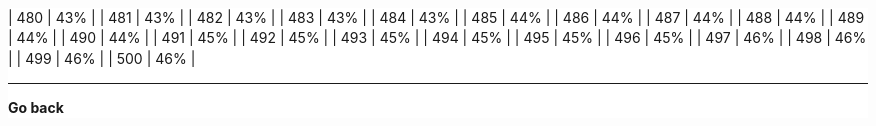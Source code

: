 | 480 | 43% |
| 481 | 43% |
| 482 | 43% |
| 483 | 43% |
| 484 | 43% |
| 485 | 44% |
| 486 | 44% |
| 487 | 44% |
| 488 | 44% |
| 489 | 44% |
| 490 | 44% |
| 491 | 45% |
| 492 | 45% |
| 493 | 45% |
| 494 | 45% |
| 495 | 45% |
| 496 | 45% |
| 497 | 46% |
| 498 | 46% |
| 499 | 46% |
| 500 | 46% |

***

**Go back**
